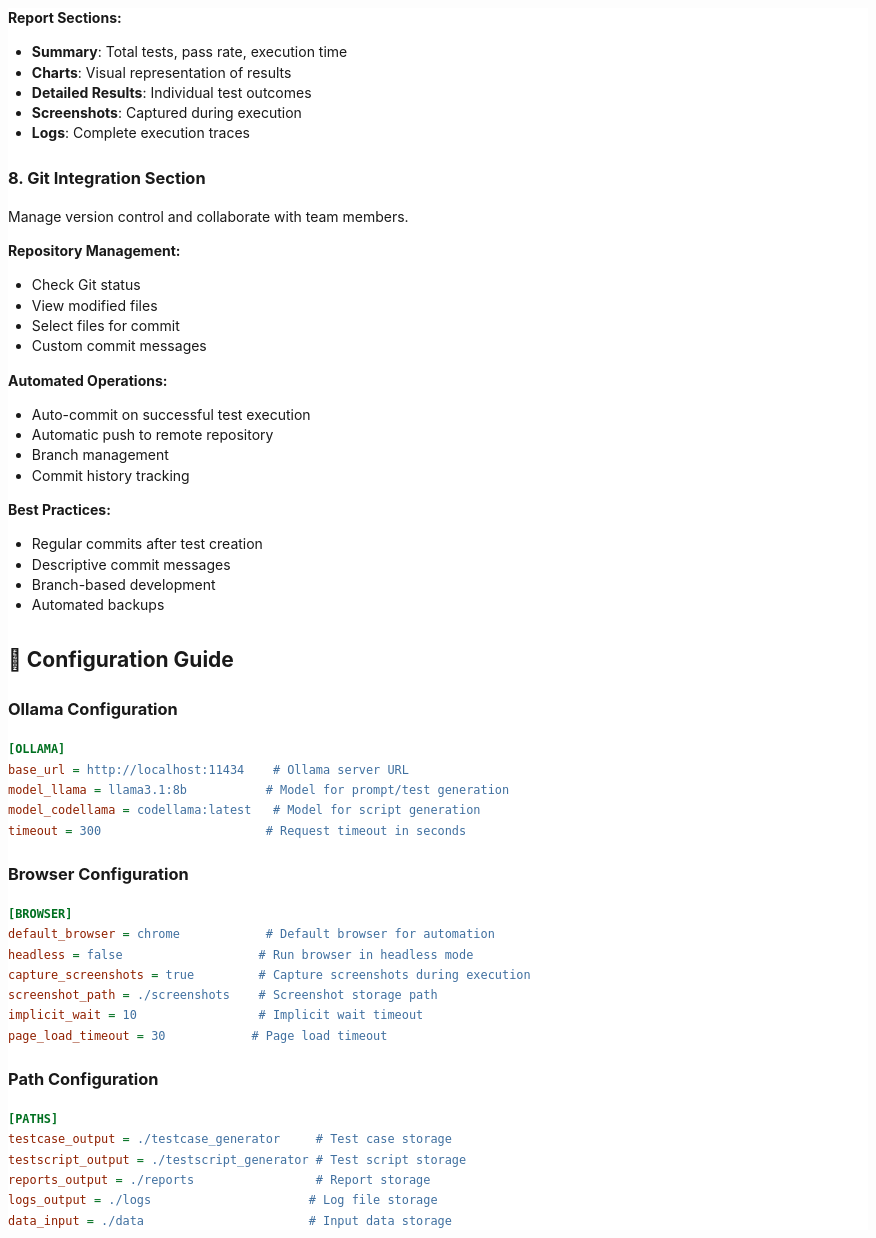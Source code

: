 **Report Sections:**
- **Summary**: Total tests, pass rate, execution time
- **Charts**: Visual representation of results
- **Detailed Results**: Individual test outcomes
- **Screenshots**: Captured during execution
- **Logs**: Complete execution traces

### 8. Git Integration Section

Manage version control and collaborate with team members.

**Repository Management:**
- Check Git status
- View modified files
- Select files for commit
- Custom commit messages

**Automated Operations:**
- Auto-commit on successful test execution
- Automatic push to remote repository
- Branch management
- Commit history tracking

**Best Practices:**
- Regular commits after test creation
- Descriptive commit messages
- Branch-based development
- Automated backups

## 🔧 Configuration Guide

### Ollama Configuration
```ini
[OLLAMA]
base_url = http://localhost:11434    # Ollama server URL
model_llama = llama3.1:8b           # Model for prompt/test generation
model_codellama = codellama:latest   # Model for script generation
timeout = 300                       # Request timeout in seconds
```

### Browser Configuration
```ini
[BROWSER]
default_browser = chrome            # Default browser for automation
headless = false                   # Run browser in headless mode
capture_screenshots = true         # Capture screenshots during execution
screenshot_path = ./screenshots    # Screenshot storage path
implicit_wait = 10                 # Implicit wait timeout
page_load_timeout = 30            # Page load timeout
```

### Path Configuration
```ini
[PATHS]
testcase_output = ./testcase_generator     # Test case storage
testscript_output = ./testscript_generator # Test script storage
reports_output = ./reports                 # Report storage
logs_output = ./logs                      # Log file storage
data_input = ./data                       # Input data storage
```
